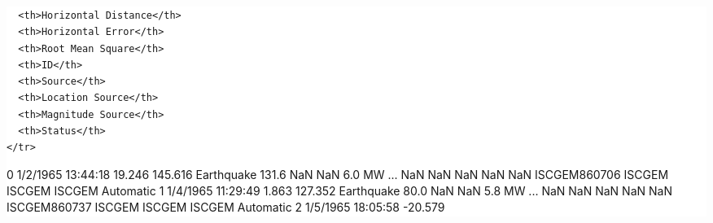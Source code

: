       <th>Horizontal Distance</th>
      <th>Horizontal Error</th>
      <th>Root Mean Square</th>
      <th>ID</th>
      <th>Source</th>
      <th>Location Source</th>
      <th>Magnitude Source</th>
      <th>Status</th>
    </tr>
  </thead>
  <tbody>
    <tr>
      <th>0</th>
      <td>1/2/1965</td>
      <td>13:44:18</td>
      <td>19.246</td>
      <td>145.616</td>
      <td>Earthquake</td>
      <td>131.6</td>
      <td>NaN</td>
      <td>NaN</td>
      <td>6.0</td>
      <td>MW</td>
      <td>...</td>
      <td>NaN</td>
      <td>NaN</td>
      <td>NaN</td>
      <td>NaN</td>
      <td>NaN</td>
      <td>ISCGEM860706</td>
      <td>ISCGEM</td>
      <td>ISCGEM</td>
      <td>ISCGEM</td>
      <td>Automatic</td>
    </tr>
    <tr>
      <th>1</th>
      <td>1/4/1965</td>
      <td>11:29:49</td>
      <td>1.863</td>
      <td>127.352</td>
      <td>Earthquake</td>
      <td>80.0</td>
      <td>NaN</td>
      <td>NaN</td>
      <td>5.8</td>
      <td>MW</td>
      <td>...</td>
      <td>NaN</td>
      <td>NaN</td>
      <td>NaN</td>
      <td>NaN</td>
      <td>NaN</td>
      <td>ISCGEM860737</td>
      <td>ISCGEM</td>
      <td>ISCGEM</td>
      <td>ISCGEM</td>
      <td>Automatic</td>
    </tr>
    <tr>
      <th>2</th>
      <td>1/5/1965</td>
      <td>18:05:58</td>
      <td>-20.579</td>